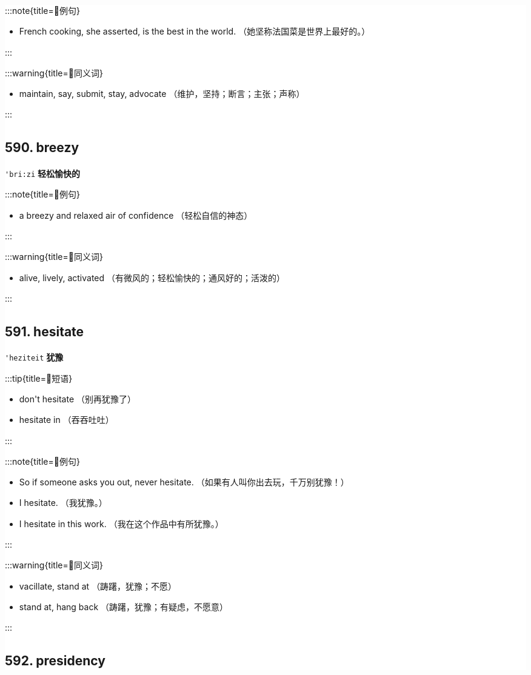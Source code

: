 :::note{title=🎤例句}

- French cooking, she asserted, is the best in the world. （她坚称法国菜是世界上最好的。）

:::

:::warning{title=🤔同义词}

- maintain, say, submit, stay, advocate （维护，坚持；断言；主张；声称）

:::


## 590. breezy

`'bri:zi`  **轻松愉快的**

:::note{title=🎤例句}

- a breezy and relaxed air of confidence （轻松自信的神态）

:::

:::warning{title=🤔同义词}

- alive, lively, activated （有微风的；轻松愉快的；通风好的；活泼的）

:::


## 591. hesitate

`'heziteit`  **犹豫**

:::tip{title=🤩短语}

- don't hesitate （别再犹豫了）

- hesitate in （吞吞吐吐）

:::

:::note{title=🎤例句}

- So if someone asks you out, never hesitate. （如果有人叫你出去玩，千万别犹豫！）

- I hesitate. （我犹豫。）

- I hesitate in this work. （我在这个作品中有所犹豫。）

:::

:::warning{title=🤔同义词}

- vacillate, stand at （踌躇，犹豫；不愿）

- stand at, hang back （踌躇，犹豫；有疑虑，不愿意）

:::


## 592. presidency
